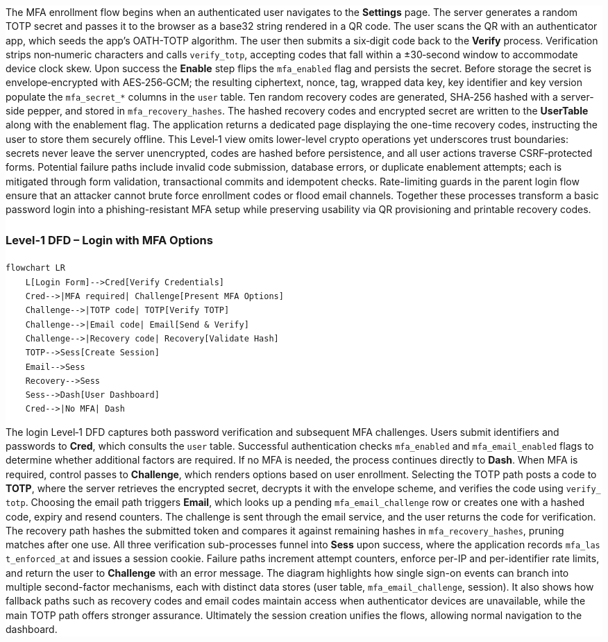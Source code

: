 The MFA enrollment flow begins when an authenticated user navigates to the **Settings** page. The server generates a random TOTP secret and passes it to the browser as a base32 string rendered in a QR code. The user scans the QR with an authenticator app, which seeds the app’s OATH-TOTP algorithm. The user then submits a six‑digit code back to the **Verify** process. Verification strips non‑numeric characters and calls `verify_totp`, accepting codes that fall within a ±30‑second window to accommodate device clock skew. Upon success the **Enable** step flips the `mfa_enabled` flag and persists the secret. Before storage the secret is envelope‑encrypted with AES‑256‑GCM; the resulting ciphertext, nonce, tag, wrapped data key, key identifier and key version populate the `mfa_secret_*` columns in the `user` table. Ten random recovery codes are generated, SHA‑256 hashed with a server-side pepper, and stored in `mfa_recovery_hashes`. The hashed recovery codes and encrypted secret are written to the **UserTable** along with the enablement flag. The application returns a dedicated page displaying the one-time recovery codes, instructing the user to store them securely offline. This Level‑1 view omits lower-level crypto operations yet underscores trust boundaries: secrets never leave the server unencrypted, codes are hashed before persistence, and all user actions traverse CSRF‑protected forms. Potential failure paths include invalid code submission, database errors, or duplicate enablement attempts; each is mitigated through form validation, transactional commits and idempotent checks. Rate-limiting guards in the parent login flow ensure that an attacker cannot brute force enrollment codes or flood email channels. Together these processes transform a basic password login into a phishing-resistant MFA setup while preserving usability via QR provisioning and printable recovery codes.

### Level-1 DFD – Login with MFA Options
```mermaid
flowchart LR
    L[Login Form]-->Cred[Verify Credentials]
    Cred-->|MFA required| Challenge[Present MFA Options]
    Challenge-->|TOTP code| TOTP[Verify TOTP]
    Challenge-->|Email code| Email[Send & Verify]
    Challenge-->|Recovery code| Recovery[Validate Hash]
    TOTP-->Sess[Create Session]
    Email-->Sess
    Recovery-->Sess
    Sess-->Dash[User Dashboard]
    Cred-->|No MFA| Dash
```
The login Level‑1 DFD captures both password verification and subsequent MFA challenges. Users submit identifiers and passwords to **Cred**, which consults the `user` table. Successful authentication checks `mfa_enabled` and `mfa_email_enabled` flags to determine whether additional factors are required. If no MFA is needed, the process continues directly to **Dash**. When MFA is required, control passes to **Challenge**, which renders options based on user enrollment. Selecting the TOTP path posts a code to **TOTP**, where the server retrieves the encrypted secret, decrypts it with the envelope scheme, and verifies the code using `verify_totp`. Choosing the email path triggers **Email**, which looks up a pending `mfa_email_challenge` row or creates one with a hashed code, expiry and resend counters. The challenge is sent through the email service, and the user returns the code for verification. The recovery path hashes the submitted token and compares it against remaining hashes in `mfa_recovery_hashes`, pruning matches after one use. All three verification sub-processes funnel into **Sess** upon success, where the application records `mfa_last_enforced_at` and issues a session cookie. Failure paths increment attempt counters, enforce per-IP and per-identifier rate limits, and return the user to **Challenge** with an error message. The diagram highlights how single sign-on events can branch into multiple second-factor mechanisms, each with distinct data stores (user table, `mfa_email_challenge`, session). It also shows how fallback paths such as recovery codes and email codes maintain access when authenticator devices are unavailable, while the main TOTP path offers stronger assurance. Ultimately the session creation unifies the flows, allowing normal navigation to the dashboard.
